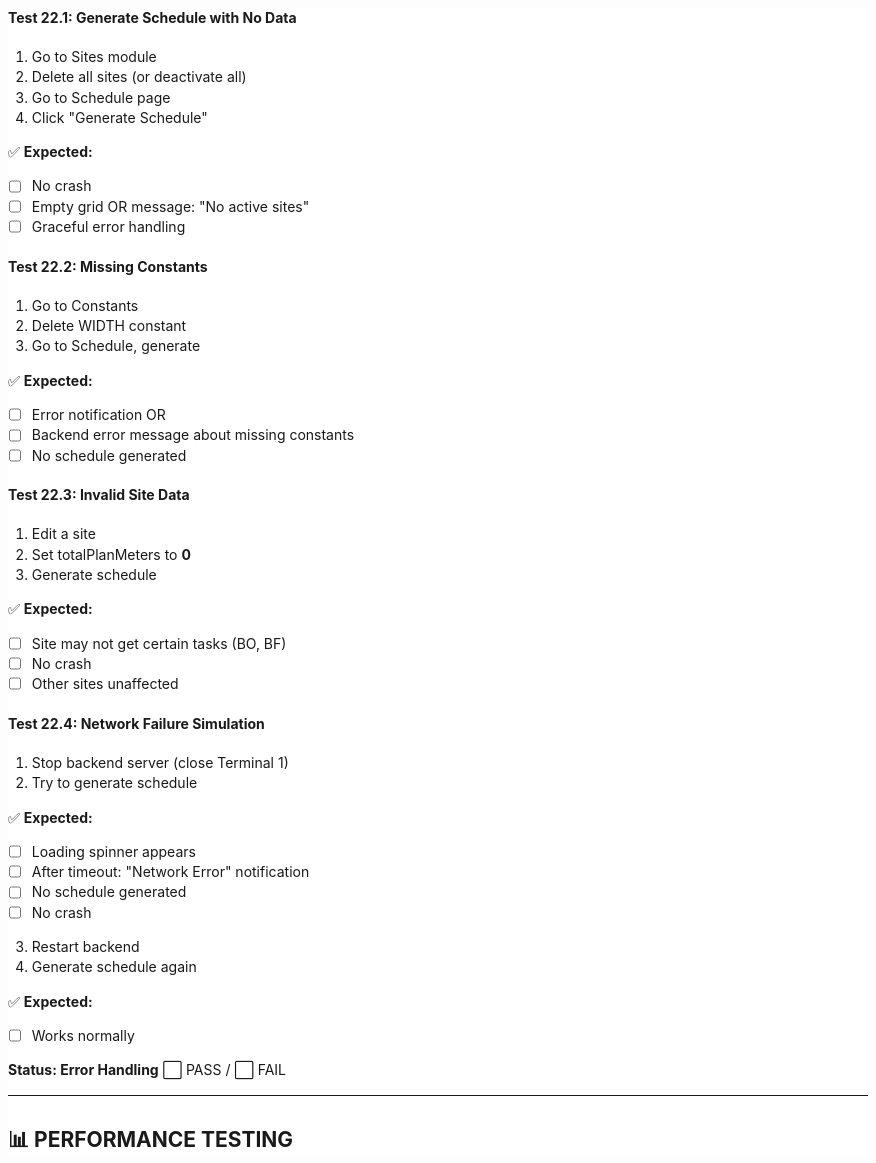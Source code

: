 #### Test 22.1: Generate Schedule with No Data

1. Go to Sites module
2. Delete all sites (or deactivate all)
3. Go to Schedule page
4. Click "Generate Schedule"

✅ **Expected:**
- [ ] No crash
- [ ] Empty grid OR message: "No active sites"
- [ ] Graceful error handling

#### Test 22.2: Missing Constants

1. Go to Constants
2. Delete WIDTH constant
3. Go to Schedule, generate

✅ **Expected:**
- [ ] Error notification OR
- [ ] Backend error message about missing constants
- [ ] No schedule generated

#### Test 22.3: Invalid Site Data

1. Edit a site
2. Set totalPlanMeters to **0**
3. Generate schedule

✅ **Expected:**
- [ ] Site may not get certain tasks (BO, BF)
- [ ] No crash
- [ ] Other sites unaffected

#### Test 22.4: Network Failure Simulation

1. Stop backend server (close Terminal 1)
2. Try to generate schedule

✅ **Expected:**
- [ ] Loading spinner appears
- [ ] After timeout: "Network Error" notification
- [ ] No schedule generated
- [ ] No crash

3. Restart backend
4. Generate schedule again

✅ **Expected:**
- [ ] Works normally

**Status: Error Handling** ⬜ PASS / ⬜ FAIL

---

## 📊 PERFORMANCE TESTING
